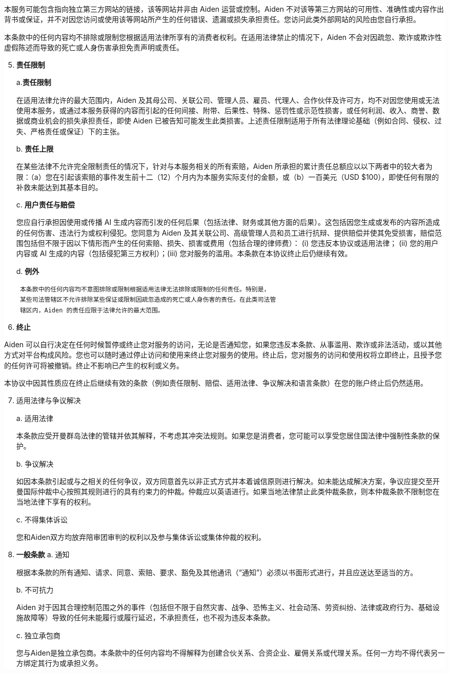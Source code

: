 本服务可能包含指向独立第三方网站的链接，该等网站并非由 Aiden 运营或控制。Aiden 不对该等第三方网站的可用性、准确性或内容作出背书或保证，并不对因您访问或使用该等网站所产生的任何错误、遗漏或损失承担责任。您访问此类外部网站的风险由您自行承担。

本条款中的任何内容均不排除或限制您根据适用法律所享有的消费者权利。在适用法律禁止的情况下，Aiden 不会对因疏忽、欺诈或欺诈性虚假陈述而导致的死亡或人身伤害承担免责声明或责任。

5. **责任限制**

    a.**责任限制**
   
    在适用法律允许的最大范围内，Aiden 及其母公司、关联公司、管理人员、雇员、代理人、合作伙伴及许可方，均不对因您使用或无法使用本服务，或通过本服务获得的内容而引起的任何间接、附带、后果性、特殊、惩罚性或示范性损害，或任何利润、收入、商誉、数据或商业机会的损失承担责任，即使 Aiden 已被告知可能发生此类损害。上述责任限制适用于所有法律理论基础（例如合同、侵权、过失、严格责任或保证）下的主张。

    b. **责任上限** 
    
    在某些法律不允许完全限制责任的情况下，针对与本服务相关的所有索赔，Aiden 所承担的累计责任总额应以以下两者中的较大者为限：（a）您在引起该索赔的事件发生前十二（12）个月内为本服务实际支付的金额，或（b）一百美元（USD $100），即使任何有限的补救未能达到其基本目的。

    c. **用户责任与赔偿**

    您应自行承担因使用或传播 AI 生成内容而引发的任何后果（包括法律、财务或其他方面的后果）。这包括因您生成或发布的内容所造成的任何伤害、违法行为或权利侵犯。您同意为 Aiden 及其关联公司、高级管理人员和员工进行抗辩、提供赔偿并使其免受损害，赔偿范围包括但不限于因以下情形而产生的任何索赔、损失、损害或费用（包括合理的律师费）： (i) 您违反本协议或适用法律； (ii) 您的用户内容或 AI 生成的内容（包括侵犯第三方权利）；(iii) 您对服务的滥用。本条款在本协议终止后仍继续有效。

    d. **例外**
        
        本条款中的任何内容均不意图排除或限制根据适用法律无法排除或限制的任何责任。特别是，
        某些司法管辖区不允许排除某些保证或限制因疏忽造成的死亡或人身伤害的责任。在此类司法管
        辖区内，Aiden 的责任应限于法律允许的最大范围。
        
6. **终止**

Aiden 可以自行决定在任何时候暂停或终止您对服务的访问，无论是否通知您，如果您违反本条款、从事滥用、欺诈或非法活动，或以其他方式对平台构成风险。您也可以随时通过停止访问和使用来终止您对服务的使用。终止后，您对服务的访问和使用权将立即终止，且授予您的任何许可将被撤销。终止不影响已产生的权利或义务。

本协议中因其性质应在终止后继续有效的条款（例如责任限制、赔偿、适用法律、争议解决和语言条款）在您的账户终止后仍然适用。

7. 适用法律与争议解决

    a. 适用法律

    本条款应受开曼群岛法律的管辖并依其解释，不考虑其冲突法规则。如果您是消费者，您可能可以享受您居住国法律中强制性条款的保护。

    b. 争议解决

    如因本条款引起或与之相关的任何争议，双方同意首先以非正式方式并本着诚信原则进行解决。如未能达成解决方案，争议应提交至开曼国际仲裁中心按照其规则进行的具有约束力的仲裁。仲裁应以英语进行。如果当地法律禁止此类仲裁条款，则本仲裁条款不限制您在当地法律下享有的权利。

    c. 不得集体诉讼

    您和Aiden双方均放弃陪审团审判的权利以及参与集体诉讼或集体仲裁的权利。
8. **一般条款**
    a. 通知

    根据本条款的所有通知、请求、同意、索赔、要求、豁免及其他通讯（“通知”）必须以书面形式进行，并且应送达至适当的方。

    b. 不可抗力 
    
    Aiden 对于因其合理控制范围之外的事件（包括但不限于自然灾害、战争、恐怖主义、社会动荡、劳资纠纷、法律或政府行为、基础设施故障等）导致的任何未能履行或履行延迟，不承担责任，也不视为违反本条款。


    c. 独立承包商

    您与Aiden是独立承包商。本条款中的任何内容均不得解释为创建合伙关系、合资企业、雇佣关系或代理关系。任何一方均不得代表另一方绑定其行为或承担义务。
